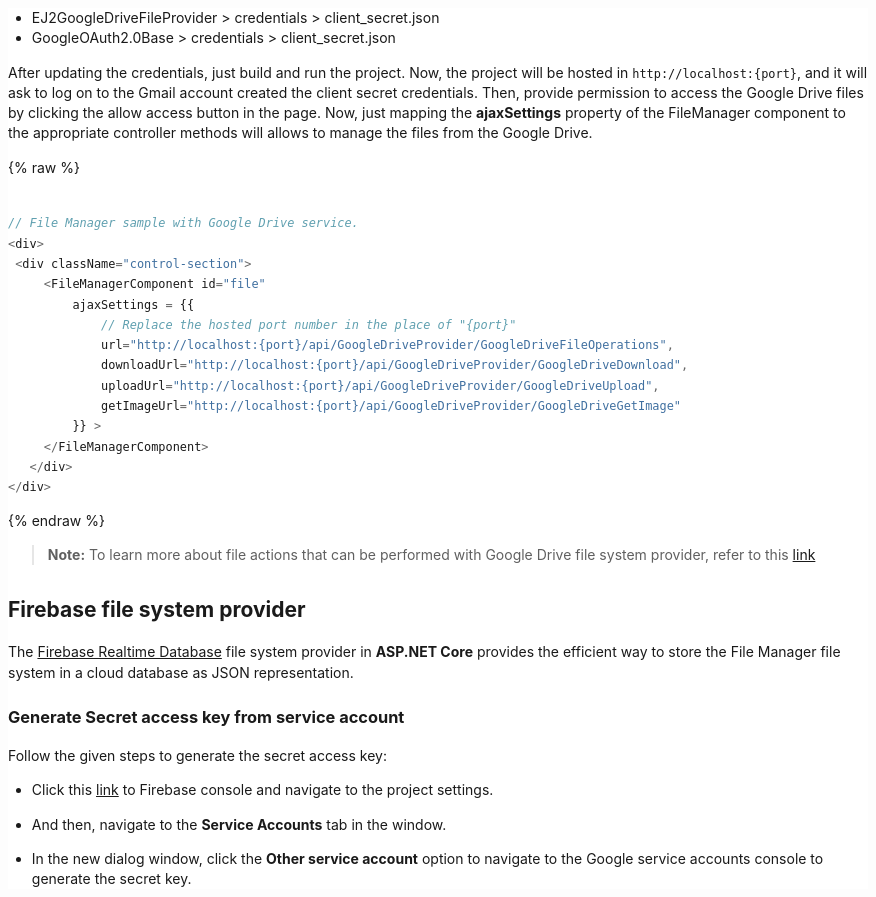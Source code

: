   * EJ2GoogleDriveFileProvider > credentials > client_secret.json
  * GoogleOAuth2.0Base > credentials > client_secret.json

After updating the credentials, just build and run the project. Now, the project will be hosted in `http://localhost:{port}`, and it will ask to log on to the Gmail account created the client secret credentials. Then, provide permission to access the Google Drive files by clicking the allow access button in the page. Now, just mapping the **ajaxSettings** property of the FileManager component to the appropriate controller methods will allows to manage the files from the Google Drive.

   {% raw %}

   ```ts

   // File Manager sample with Google Drive service.
  <div>
    <div className="control-section">
        <FileManagerComponent id="file"
            ajaxSettings = {{
                // Replace the hosted port number in the place of "{port}"
                url="http://localhost:{port}/api/GoogleDriveProvider/GoogleDriveFileOperations",
                downloadUrl="http://localhost:{port}/api/GoogleDriveProvider/GoogleDriveDownload",
                uploadUrl="http://localhost:{port}/api/GoogleDriveProvider/GoogleDriveUpload",
                getImageUrl="http://localhost:{port}/api/GoogleDriveProvider/GoogleDriveGetImage"
            }} >
        </FileManagerComponent>
      </div>
   </div>

 ```
 {% endraw %}

> **Note:** To learn more about file actions that can be performed with Google Drive file system provider, refer to this [link](https://github.com/SyncfusionExamples/google-drive-aspcore-file-provider#key-features)

## Firebase file system provider

The [Firebase Realtime Database](https://firebase.google.com/) file system provider in **ASP.NET Core** provides the efficient way to store the File Manager file system in a cloud database as JSON representation.

### Generate Secret access key from service account

Follow the given steps to generate the secret access key:

* Click this [link](https://console.firebase.google.com/) to Firebase console and navigate to the project settings.

* And then, navigate to the **Service Accounts** tab in the window.

* In the new dialog window, click the **Other service account** option to navigate to the Google service accounts console to generate the secret key.
